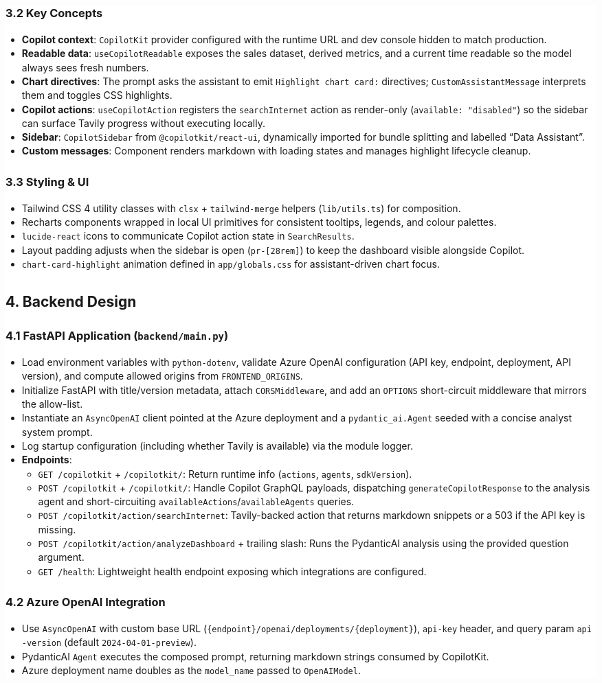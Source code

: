 ### 3.2 Key Concepts
- **Copilot context**: `CopilotKit` provider configured with the runtime URL and dev console hidden to match production.
- **Readable data**: `useCopilotReadable` exposes the sales dataset, derived metrics, and a current time readable so the model always sees fresh numbers.
- **Chart directives**: The prompt asks the assistant to emit `Highlight chart card:` directives; `CustomAssistantMessage` interprets them and toggles CSS highlights.
- **Copilot actions**: `useCopilotAction` registers the `searchInternet` action as render-only (`available: "disabled"`) so the sidebar can surface Tavily progress without executing locally.
- **Sidebar**: `CopilotSidebar` from `@copilotkit/react-ui`, dynamically imported for bundle splitting and labelled “Data Assistant”.
- **Custom messages**: Component renders markdown with loading states and manages highlight lifecycle cleanup.

### 3.3 Styling & UI
- Tailwind CSS 4 utility classes with `clsx` + `tailwind-merge` helpers (`lib/utils.ts`) for composition.
- Recharts components wrapped in local UI primitives for consistent tooltips, legends, and colour palettes.
- `lucide-react` icons to communicate Copilot action state in `SearchResults`.
- Layout padding adjusts when the sidebar is open (`pr-[28rem]`) to keep the dashboard visible alongside Copilot.
- `chart-card-highlight` animation defined in `app/globals.css` for assistant-driven chart focus.

## 4. Backend Design
### 4.1 FastAPI Application (`backend/main.py`)
- Load environment variables with `python-dotenv`, validate Azure OpenAI configuration (API key, endpoint, deployment, API version), and compute allowed origins from `FRONTEND_ORIGINS`.
- Initialize FastAPI with title/version metadata, attach `CORSMiddleware`, and add an `OPTIONS` short-circuit middleware that mirrors the allow-list.
- Instantiate an `AsyncOpenAI` client pointed at the Azure deployment and a `pydantic_ai.Agent` seeded with a concise analyst system prompt.
- Log startup configuration (including whether Tavily is available) via the module logger.
- **Endpoints**:
  - `GET /copilotkit` + `/copilotkit/`: Return runtime info (`actions`, `agents`, `sdkVersion`).
  - `POST /copilotkit` + `/copilotkit/`: Handle Copilot GraphQL payloads, dispatching `generateCopilotResponse` to the analysis agent and short-circuiting `availableActions`/`availableAgents` queries.
  - `POST /copilotkit/action/searchInternet`: Tavily-backed action that returns markdown snippets or a 503 if the API key is missing.
  - `POST /copilotkit/action/analyzeDashboard` + trailing slash: Runs the PydanticAI analysis using the provided question argument.
  - `GET /health`: Lightweight health endpoint exposing which integrations are configured.

### 4.2 Azure OpenAI Integration
- Use `AsyncOpenAI` with custom base URL (`{endpoint}/openai/deployments/{deployment}`), `api-key` header, and query param `api-version` (default `2024-04-01-preview`).
- PydanticAI `Agent` executes the composed prompt, returning markdown strings consumed by CopilotKit.
- Azure deployment name doubles as the `model_name` passed to `OpenAIModel`.
